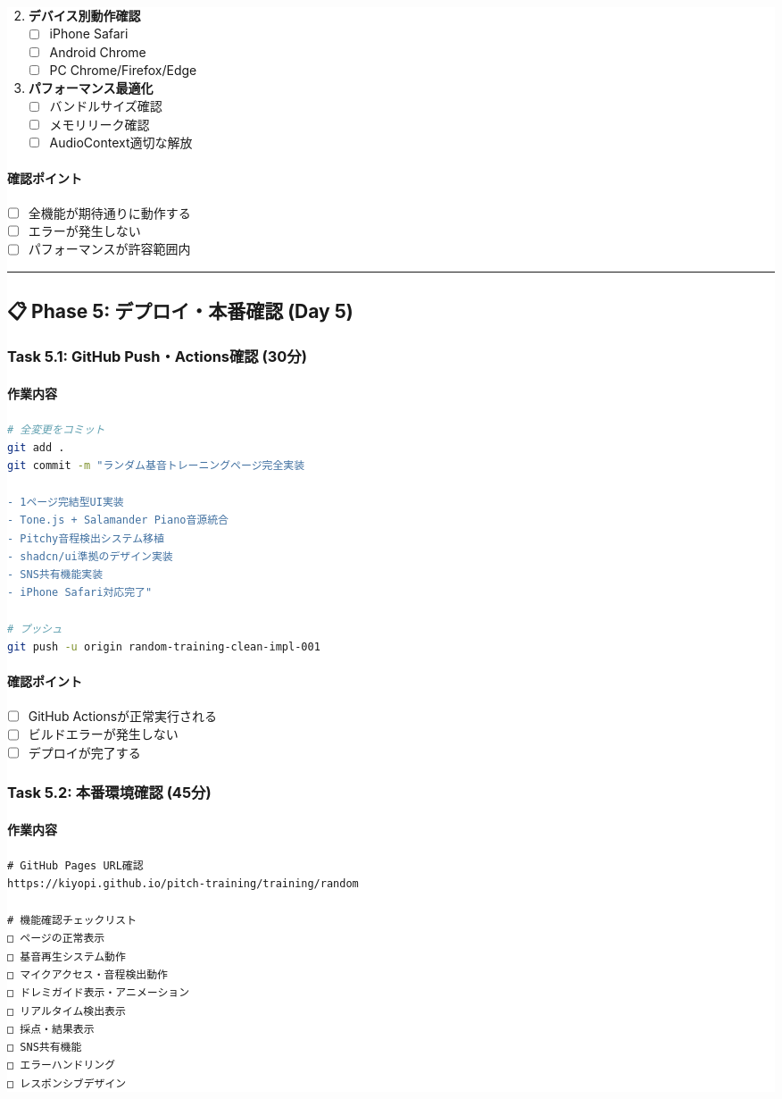 2. **デバイス別動作確認**
   - [ ] iPhone Safari
   - [ ] Android Chrome
   - [ ] PC Chrome/Firefox/Edge

3. **パフォーマンス最適化**
   - [ ] バンドルサイズ確認
   - [ ] メモリリーク確認
   - [ ] AudioContext適切な解放

#### **確認ポイント**
- [ ] 全機能が期待通りに動作する
- [ ] エラーが発生しない
- [ ] パフォーマンスが許容範囲内

---

## 📋 Phase 5: デプロイ・本番確認 (Day 5)

### **Task 5.1: GitHub Push・Actions確認** (30分)

#### **作業内容**
```bash
# 全変更をコミット
git add .
git commit -m "ランダム基音トレーニングページ完全実装

- 1ページ完結型UI実装
- Tone.js + Salamander Piano音源統合
- Pitchy音程検出システム移植
- shadcn/ui準拠のデザイン実装
- SNS共有機能実装
- iPhone Safari対応完了"

# プッシュ
git push -u origin random-training-clean-impl-001
```

#### **確認ポイント**
- [ ] GitHub Actionsが正常実行される
- [ ] ビルドエラーが発生しない
- [ ] デプロイが完了する

### **Task 5.2: 本番環境確認** (45分)

#### **作業内容**
```
# GitHub Pages URL確認
https://kiyopi.github.io/pitch-training/training/random

# 機能確認チェックリスト
□ ページの正常表示
□ 基音再生システム動作
□ マイクアクセス・音程検出動作
□ ドレミガイド表示・アニメーション
□ リアルタイム検出表示
□ 採点・結果表示
□ SNS共有機能
□ エラーハンドリング
□ レスポンシブデザイン
```
